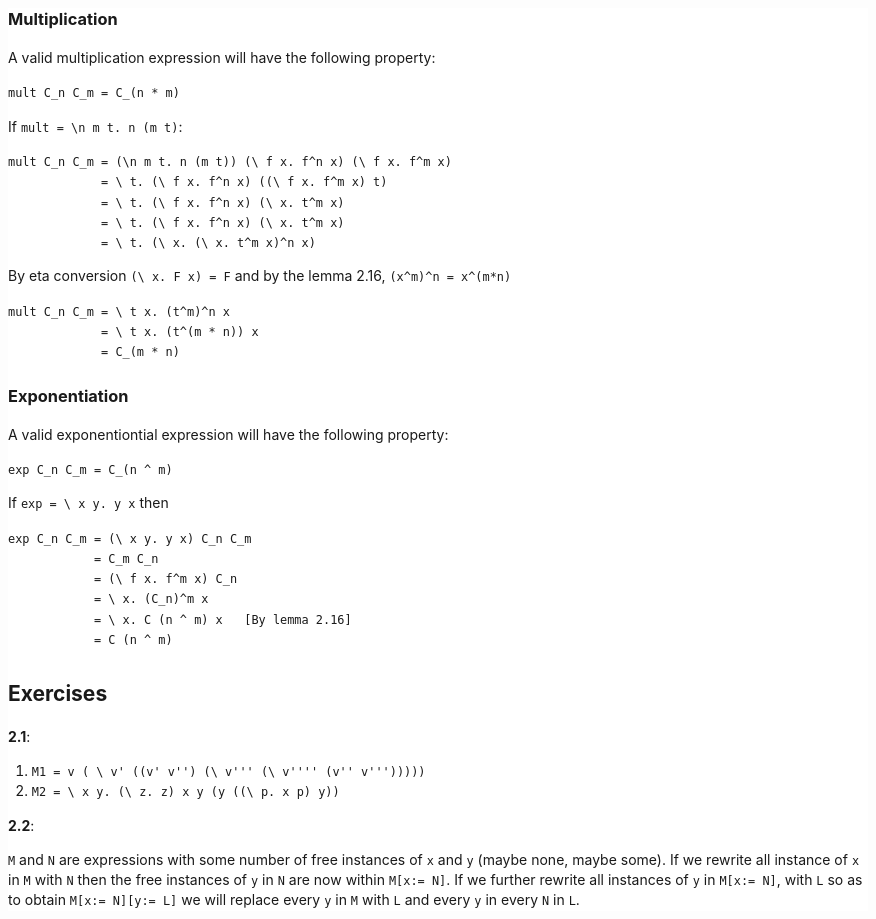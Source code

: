 ### Multiplication

A valid multiplication expression will have the following property:

```
mult C_n C_m = C_(n * m)
```

If `mult = \n m t. n (m t)`:

```
mult C_n C_m = (\n m t. n (m t)) (\ f x. f^n x) (\ f x. f^m x)
             = \ t. (\ f x. f^n x) ((\ f x. f^m x) t)
             = \ t. (\ f x. f^n x) (\ x. t^m x)
             = \ t. (\ f x. f^n x) (\ x. t^m x)
             = \ t. (\ x. (\ x. t^m x)^n x) 
```

By eta conversion `(\ x. F x) = F` and by the lemma 2.16, `(x^m)^n = x^(m*n)`

```
mult C_n C_m = \ t x. (t^m)^n x
             = \ t x. (t^(m * n)) x
             = C_(m * n)
```
             
### Exponentiation

A valid exponentiontial expression will have the following property:

```
exp C_n C_m = C_(n ^ m)
```

If `exp = \ x y. y x` then

```
exp C_n C_m = (\ x y. y x) C_n C_m 
            = C_m C_n 
            = (\ f x. f^m x) C_n
            = \ x. (C_n)^m x
            = \ x. C (n ^ m) x   [By lemma 2.16]
            = C (n ^ m)
```

## Exercises


**2.1**:

1. `M1 = v ( \ v' ((v' v'') (\ v''' (\ v'''' (v'' v''')))))`
2. `M2 = \ x y. (\ z. z) x y (y ((\ p. x p) y))`

**2.2**:

`M` and `N` are expressions with some number of free instances of `x` and `y` (maybe none,
maybe some). If we rewrite all instance of `x` in `M` with `N` then the free 
instances of `y` in `N` are now within `M[x:= N]`. If we further rewrite all instances of 
`y` in `M[x:= N]`, with `L` so as to obtain `M[x:= N][y:= L]` we will replace
every `y` in `M` with `L` and every `y` in every `N` in `L`.
